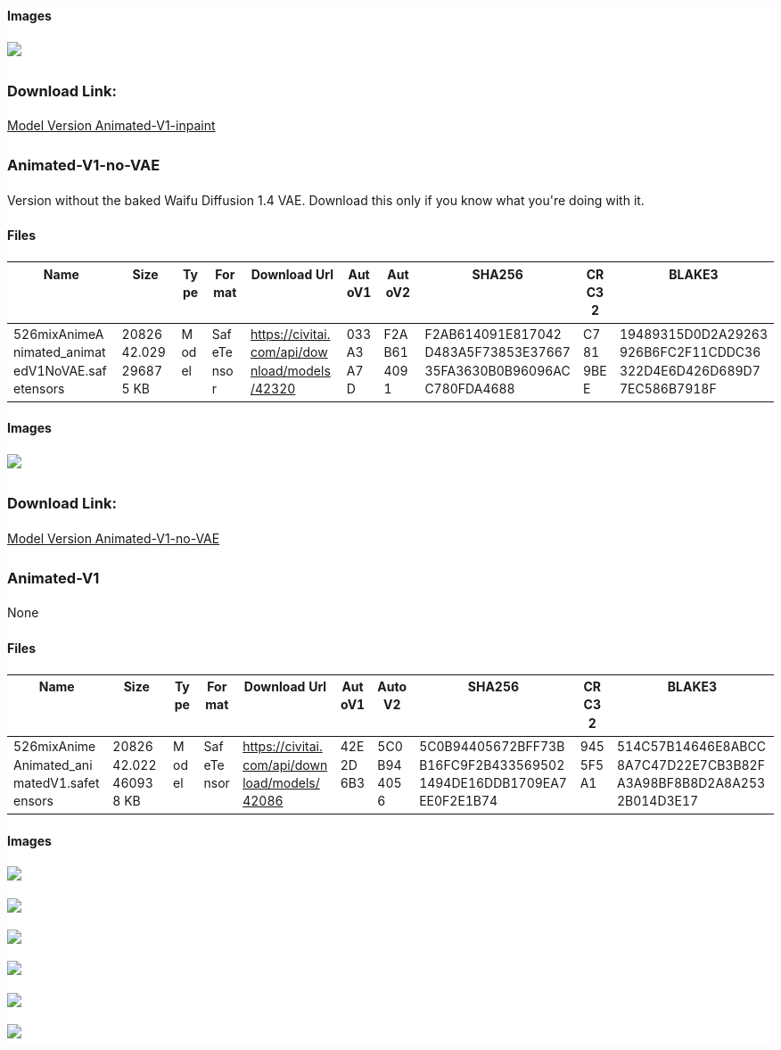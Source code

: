 #### Images

<p><img src="https://image.civitai.com/xG1nkqKTMzGDvpLrqFT7WA/920ce0c2-ce7c-494f-809b-557f708db100/width=450/480615.jpeg" /></p>

### Download Link:

[Model Version Animated-V1-inpaint](https://civitai.com/api/download/models/44025)

### Animated-V1-no-VAE

<p>Version without the baked Waifu Diffusion 1.4 VAE. Download this only if you know what you're doing with it.</p>

#### Files

| Name | Size | Type | Format | Download Url | AutoV1 | AutoV2 | SHA256 | CRC32 | BLAKE3 |
| --- | --- | --- | --- | --- | --- | --- | --- | --- | --- |
| 526mixAnimeAnimated_animatedV1NoVAE.safetensors | 2082642.029296875 KB | Model | SafeTensor | https://civitai.com/api/download/models/42320 | 033A3A7D | F2AB614091 | F2AB614091E817042D483A5F73853E3766735FA3630B0B96096ACC780FDA4688 | C7819BEE | 19489315D0D2A29263926B6FC2F11CDDC36322D4E6D426D689D77EC586B7918F |

#### Images

<p><img src="https://image.civitai.com/xG1nkqKTMzGDvpLrqFT7WA/57ee9f8d-677a-456f-55fb-158af1161d00/width=450/475497.jpeg" /></p>

### Download Link:

[Model Version Animated-V1-no-VAE](https://civitai.com/api/download/models/42320)

### Animated-V1

None

#### Files

| Name | Size | Type | Format | Download Url | AutoV1 | AutoV2 | SHA256 | CRC32 | BLAKE3 |
| --- | --- | --- | --- | --- | --- | --- | --- | --- | --- |
| 526mixAnimeAnimated_animatedV1.safetensors | 2082642.022460938 KB | Model | SafeTensor | https://civitai.com/api/download/models/42086 | 42E2D6B3 | 5C0B944056 | 5C0B94405672BFF73BB16FC9F2B4335695021494DE16DDB1709EA7EE0F2E1B74 | 9455F5A1 | 514C57B14646E8ABCC8A7C47D22E7CB3B82FA3A98BF8B8D2A8A2532B014D3E17 |

#### Images

<p><img src="https://image.civitai.com/xG1nkqKTMzGDvpLrqFT7WA/4b157183-725d-49e2-2bb1-6af810376500/width=450/475461.jpeg" /></p>

<p><img src="https://image.civitai.com/xG1nkqKTMzGDvpLrqFT7WA/cf3bee48-8ddb-4cbc-8be5-dd9de69aa000/width=450/462335.jpeg" /></p>

<p><img src="https://image.civitai.com/xG1nkqKTMzGDvpLrqFT7WA/2dcd44fd-794e-4ffb-458a-00a82fb1e900/width=450/475371.jpeg" /></p>

<p><img src="https://image.civitai.com/xG1nkqKTMzGDvpLrqFT7WA/cd8e65fd-22ae-4014-50d1-8b5516087e00/width=450/462431.jpeg" /></p>

<p><img src="https://image.civitai.com/xG1nkqKTMzGDvpLrqFT7WA/45c3274d-2b58-41cb-23f5-30c13c44bf00/width=450/462965.jpeg" /></p>

<p><img src="https://image.civitai.com/xG1nkqKTMzGDvpLrqFT7WA/c609ecf5-2c8b-4f1d-b246-b913f01da100/width=450/462526.jpeg" /></p>
